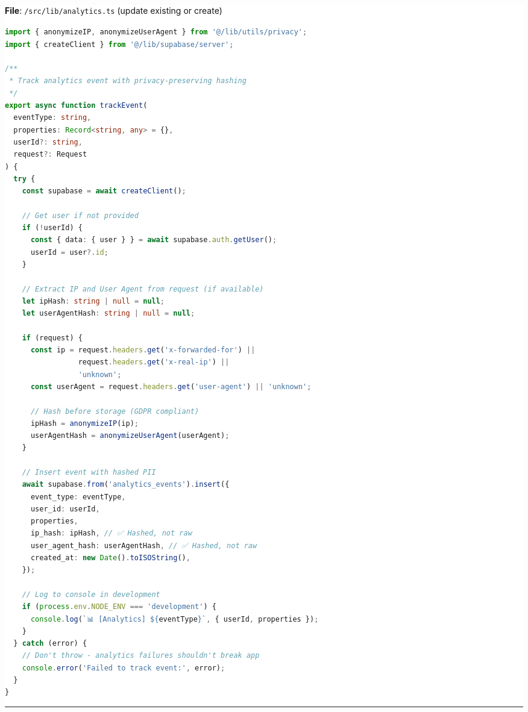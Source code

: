 **File**: `/src/lib/analytics.ts` (update existing or create)

```typescript
import { anonymizeIP, anonymizeUserAgent } from '@/lib/utils/privacy';
import { createClient } from '@/lib/supabase/server';

/**
 * Track analytics event with privacy-preserving hashing
 */
export async function trackEvent(
  eventType: string,
  properties: Record<string, any> = {},
  userId?: string,
  request?: Request
) {
  try {
    const supabase = await createClient();

    // Get user if not provided
    if (!userId) {
      const { data: { user } } = await supabase.auth.getUser();
      userId = user?.id;
    }

    // Extract IP and User Agent from request (if available)
    let ipHash: string | null = null;
    let userAgentHash: string | null = null;

    if (request) {
      const ip = request.headers.get('x-forwarded-for') ||
                 request.headers.get('x-real-ip') ||
                 'unknown';
      const userAgent = request.headers.get('user-agent') || 'unknown';

      // Hash before storage (GDPR compliant)
      ipHash = anonymizeIP(ip);
      userAgentHash = anonymizeUserAgent(userAgent);
    }

    // Insert event with hashed PII
    await supabase.from('analytics_events').insert({
      event_type: eventType,
      user_id: userId,
      properties,
      ip_hash: ipHash, // ✅ Hashed, not raw
      user_agent_hash: userAgentHash, // ✅ Hashed, not raw
      created_at: new Date().toISOString(),
    });

    // Log to console in development
    if (process.env.NODE_ENV === 'development') {
      console.log(`📊 [Analytics] ${eventType}`, { userId, properties });
    }
  } catch (error) {
    // Don't throw - analytics failures shouldn't break app
    console.error('Failed to track event:', error);
  }
}
```

---